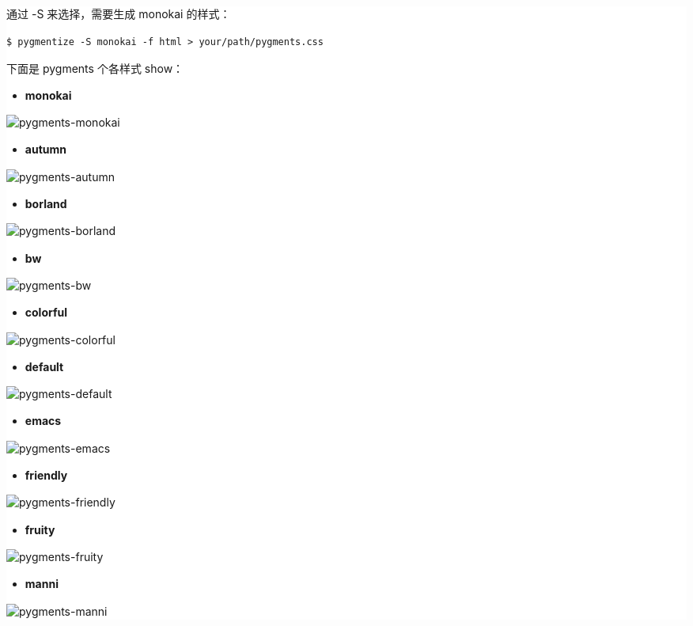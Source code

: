通过 -S 来选择，需要生成 monokai 的样式：

	$ pygmentize -S monokai -f html > your/path/pygments.css

下面是 pygments 个各样式 show：

* **monokai**


![pygments-monokai](/res/img/blog/2014/10/18/pygments-monokai.png)  


* **autumn**


![pygments-autumn](/res/img/blog/2014/10/18/pygments-autumn.png)  


* **borland**


![pygments-borland](/res/img/blog/2014/10/18/pygments-borland.png)  


* **bw**


![pygments-bw](/res/img/blog/2014/10/18/pygments-bw.png)  


* **colorful**


![pygments-colorful](/res/img/blog/2014/10/18/pygments-colorful.png)  



* **default**


![pygments-default](/res/img/blog/2014/10/18/pygments-default.png)  


* **emacs**


![pygments-emacs](/res/img/blog/2014/10/18/pygments-emacs.png)  


* **friendly**


![pygments-friendly](/res/img/blog/2014/10/18/pygments-friendly.png)  


* **fruity**


![pygments-fruity](/res/img/blog/2014/10/18/pygments-fruity.png)  


* **manni**


![pygments-manni](/res/img/blog/2014/10/18/pygments-manni.png)  
